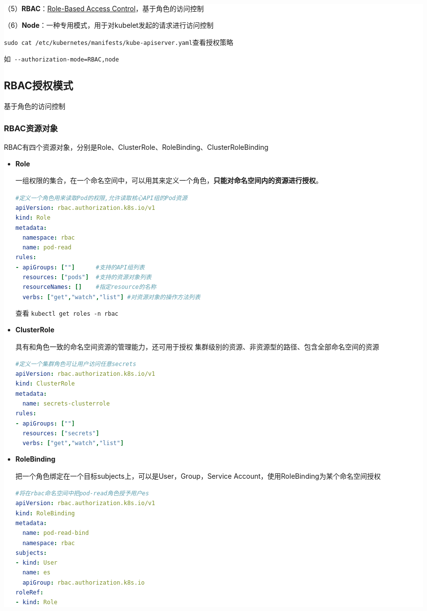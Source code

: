 （5）**RBAC**：<u>Role-Based Access Control</u>，基于角色的访问控制

（6）**Node**：一种专用模式，用于对kubelet发起的请求进行访问控制

`sudo cat /etc/kubernetes/manifests/kube-apiserver.yaml`查看授权策略

如` --authorization-mode=RBAC,node`

## RBAC授权模式

基于角色的访问控制

### RBAC资源对象

RBAC有四个资源对象，分别是Role、ClusterRole、RoleBinding、ClusterRoleBinding

- **Role**

  一组权限的集合，在一个命名空间中，可以用其来定义一个角色，**只能对命名空间内的资源进行授权**。

  ```yaml
  #定义一个角色用来读取Pod的权限,允许读取核心API组的Pod资源
  apiVersion: rbac.authorization.k8s.io/v1
  kind: Role
  metadata:
    namespace: rbac
    name: pod-read
  rules:
  - apiGroups: [""]      #支持的API组列表
    resources: ["pods"]  #支持的资源对象列表
    resourceNames: []    #指定resource的名称
    verbs: ["get","watch","list"] #对资源对象的操作方法列表
  ```

  查看 `kubectl get roles -n rbac`

- **ClusterRole**

  具有和角色一致的命名空间资源的管理能力，还可用于授权 集群级别的资源、非资源型的路径、包含全部命名空间的资源

  ```yaml
  #定义一个集群角色可让用户访问任意secrets
  apiVersion: rbac.authorization.k8s.io/v1
  kind: ClusterRole
  metadata:
    name: secrets-clusterrole
  rules:
  - apiGroups: [""]
    resources: ["secrets"]
    verbs: ["get","watch","list"]
  ```

  

- **RoleBinding**

  把一个角色绑定在一个目标subjects上，可以是User，Group，Service Account，使用RoleBinding为某个命名空间授权

  ```yaml
  #将在rbac命名空间中把pod-read角色授予用户es
  apiVersion: rbac.authorization.k8s.io/v1
  kind: RoleBinding
  metadata:
    name: pod-read-bind
    namespace: rbac
  subjects:
  - kind: User
    name: es
    apiGroup: rbac.authorization.k8s.io
  roleRef:
  - kind: Role
  ```